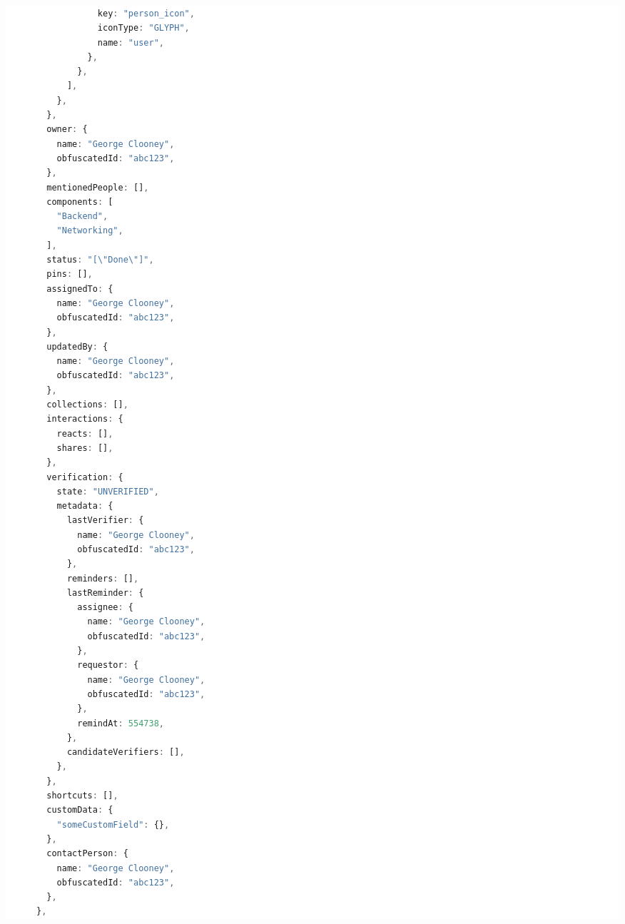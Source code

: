 ```typescript
                  key: "person_icon",
                  iconType: "GLYPH",
                  name: "user",
                },
              },
            ],
          },
        },
        owner: {
          name: "George Clooney",
          obfuscatedId: "abc123",
        },
        mentionedPeople: [],
        components: [
          "Backend",
          "Networking",
        ],
        status: "[\"Done\"]",
        pins: [],
        assignedTo: {
          name: "George Clooney",
          obfuscatedId: "abc123",
        },
        updatedBy: {
          name: "George Clooney",
          obfuscatedId: "abc123",
        },
        collections: [],
        interactions: {
          reacts: [],
          shares: [],
        },
        verification: {
          state: "UNVERIFIED",
          metadata: {
            lastVerifier: {
              name: "George Clooney",
              obfuscatedId: "abc123",
            },
            reminders: [],
            lastReminder: {
              assignee: {
                name: "George Clooney",
                obfuscatedId: "abc123",
              },
              requestor: {
                name: "George Clooney",
                obfuscatedId: "abc123",
              },
              remindAt: 554738,
            },
            candidateVerifiers: [],
          },
        },
        shortcuts: [],
        customData: {
          "someCustomField": {},
        },
        contactPerson: {
          name: "George Clooney",
          obfuscatedId: "abc123",
        },
      },
```

[hook-guide]: ../../../REACT_QUERY.md
[hook-guide]: ../../../REACT_QUERY.md
[hook-guide]: ../../../REACT_QUERY.md
[hook-guide]: ../../../REACT_QUERY.md